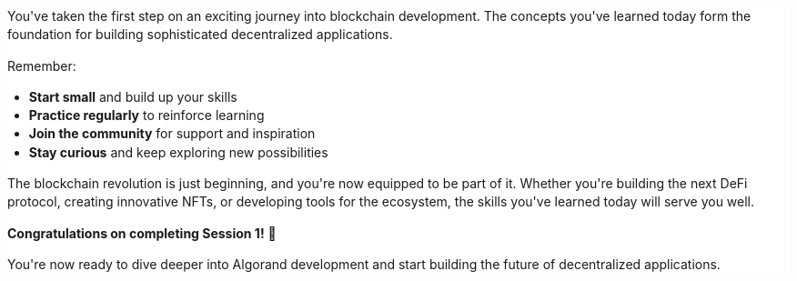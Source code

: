 You've taken the first step on an exciting journey into blockchain development. The concepts you've learned today form the foundation for building sophisticated decentralized applications.

Remember:
- **Start small** and build up your skills
- **Practice regularly** to reinforce learning
- **Join the community** for support and inspiration
- **Stay curious** and keep exploring new possibilities

The blockchain revolution is just beginning, and you're now equipped to be part of it. Whether you're building the next DeFi protocol, creating innovative NFTs, or developing tools for the ecosystem, the skills you've learned today will serve you well.

**Congratulations on completing Session 1!** 🎉

You're now ready to dive deeper into Algorand development and start building the future of decentralized applications.
